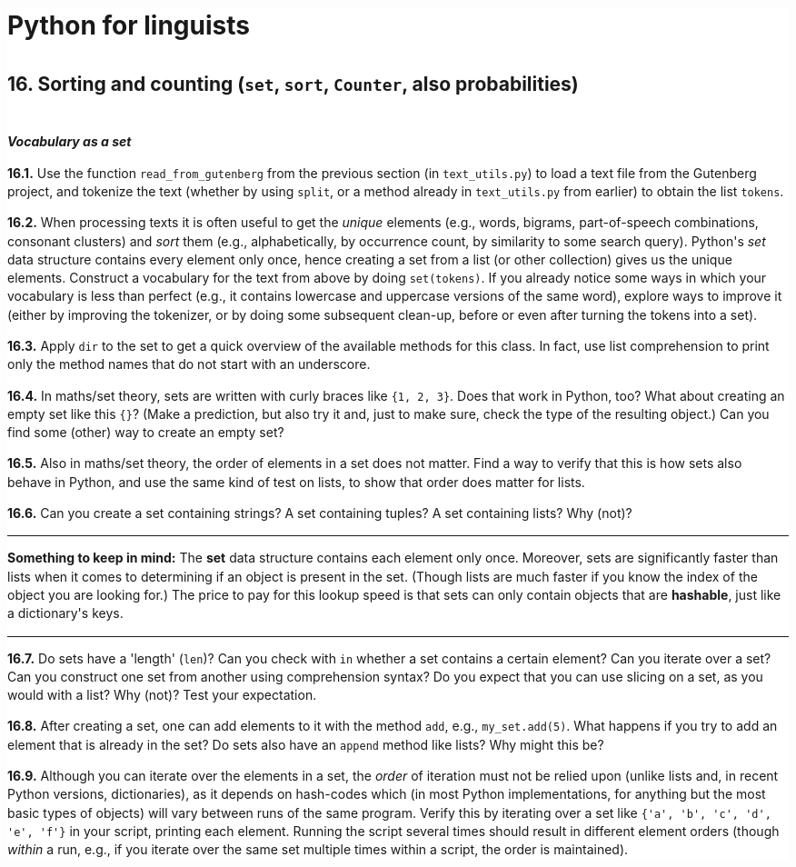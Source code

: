 # Python for linguists


## 16. Sorting and counting (`set`, `sort`, `Counter`, also probabilities)

<br>**_Vocabulary as a set_**

**16.1.** Use the function `read_from_gutenberg` from the previous section (in `text_utils.py`) to load a text file from the Gutenberg project, and tokenize the text (whether by using `split`, or a method already in `text_utils.py` from earlier) to obtain the list `tokens`.

**16.2.** When processing texts it is often useful to get the _unique_ elements (e.g., words, bigrams, part-of-speech combinations, consonant clusters) and _sort_ them (e.g., alphabetically, by occurrence count, by similarity to some search query). Python's _set_ data structure contains every element only once, hence creating a set from a list (or other collection) gives us the unique elements. Construct a vocabulary for the text from above by doing `set(tokens)`. If you already notice some ways in which your vocabulary is less than perfect (e.g., it contains lowercase and uppercase versions of the same word), explore ways to improve it (either by improving the tokenizer, or by doing some subsequent clean-up, before or even after turning the tokens into a set).

**16.3.** Apply `dir` to the set to get a quick overview of the available methods for this class. In fact, use list comprehension to print only the method names that do not start with an underscore.

**16.4.** In maths/set theory, sets are written with curly braces like `{1, 2, 3}`. Does that work in Python, too? What about creating an empty set like this `{}`? (Make a prediction, but also try it and, just to make sure, check the type of the resulting object.) Can you find some (other) way to create an empty set?

**16.5.** Also in maths/set theory, the order of elements in a set does not matter. Find a way to verify that this is how sets also behave in Python, and use the same kind of test on lists, to show that order does matter for lists.

**16.6.** Can you create a set containing strings? A set containing tuples? A set containing lists? Why (not)?

- - - - - -
**Something to keep in mind:** The **set** data structure contains each element only once. Moreover, sets are significantly faster than lists when it comes to determining if an object is present in the set. (Though lists are much faster if you know the index of the object you are looking for.) The price to pay for this lookup speed is that sets can only contain objects that are **hashable**, just like a dictionary's keys.
- - - - -

**16.7.** Do sets have a 'length' (`len`)? Can you check with `in` whether a set contains a certain element? Can you iterate over a set? Can you construct one set from another using comprehension syntax? Do you expect that you can use slicing on a set, as you would with a list? Why (not)? Test your expectation.

**16.8.** After creating a set, one can add elements to it with the method `add`, e.g., `my_set.add(5)`. What happens if you try to add an element that is already in the set? Do sets also have an `append` method like lists? Why might this be?

**16.9.** Although you can iterate over the elements in a set, the _order_ of iteration must not be relied upon (unlike lists and, in recent Python versions, dictionaries), as it depends on hash-codes which (in most Python implementations, for anything but the most basic types of objects) will vary between runs of the same program. Verify this by iterating over a set like `{'a', 'b', 'c', 'd', 'e', 'f'}` in your script, printing each element. Running the script several times should result in different element orders (though _within_ a run, e.g., if you iterate over the same set multiple times within a script, the order is maintained).
